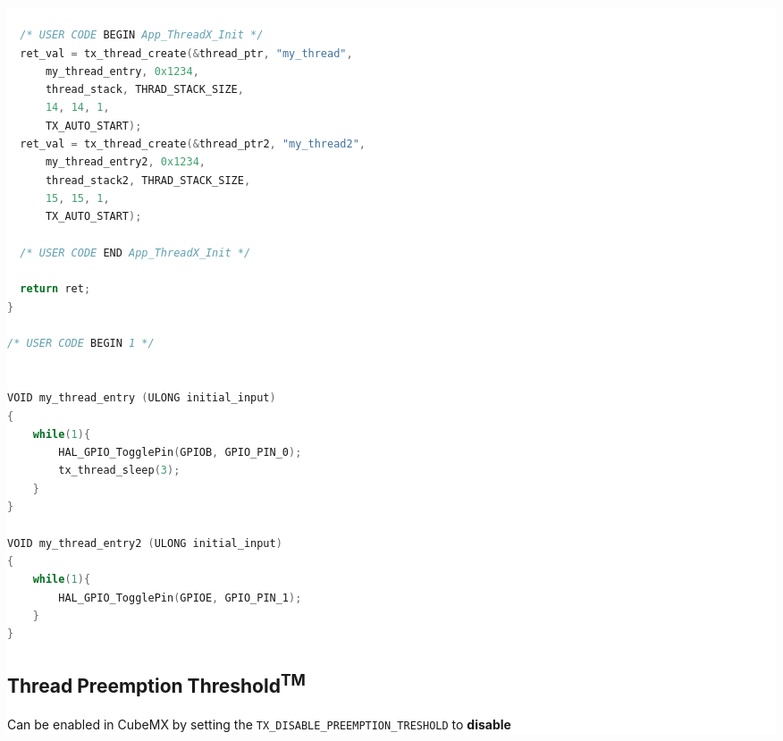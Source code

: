 ```c

  /* USER CODE BEGIN App_ThreadX_Init */
  ret_val = tx_thread_create(&thread_ptr, "my_thread",
      my_thread_entry, 0x1234,
	  thread_stack, THRAD_STACK_SIZE,
      14, 14, 1,
      TX_AUTO_START);
  ret_val = tx_thread_create(&thread_ptr2, "my_thread2",
      my_thread_entry2, 0x1234,
	  thread_stack2, THRAD_STACK_SIZE,
      15, 15, 1,
      TX_AUTO_START);

  /* USER CODE END App_ThreadX_Init */

  return ret;
}

/* USER CODE BEGIN 1 */


VOID my_thread_entry (ULONG initial_input)
{
	while(1){
		HAL_GPIO_TogglePin(GPIOB, GPIO_PIN_0);
		tx_thread_sleep(3);
	}
}

VOID my_thread_entry2 (ULONG initial_input)
{
	while(1){
		HAL_GPIO_TogglePin(GPIOE, GPIO_PIN_1);
	}
}

```

## Thread Preemption Threshold<sup>TM</sup>

Can be enabled in CubeMX by setting the `TX_DISABLE_PREEMPTION_TRESHOLD` to **disable**
